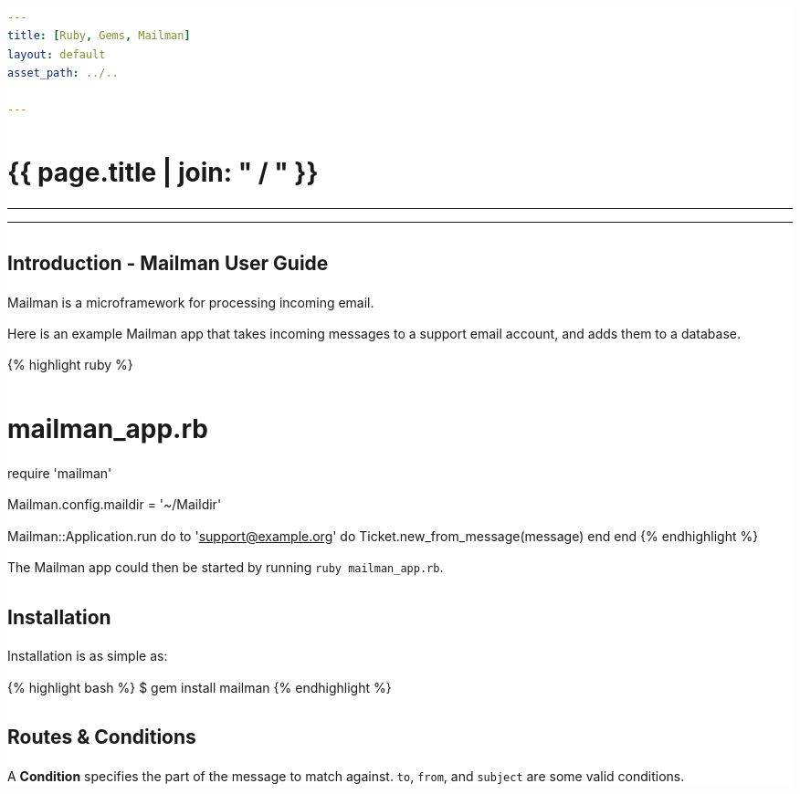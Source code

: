 ```yaml
---
title: [Ruby, Gems, Mailman]
layout: default
asset_path: ../..

---
```


# {{ page.title | join: " / " }}

---- 

<div id="toc"></div>

---


## Introduction - Mailman User Guide

Mailman is a microframework for processing incoming email.

Here is an example Mailman app that takes incoming messages to a support email account, and adds them to a database.

{% highlight ruby %}
 # mailman_app.rb
 require 'mailman'

 Mailman.config.maildir = '~/Maildir'
 
 Mailman::Application.run do
   to 'support@example.org' do
     Ticket.new_from_message(message)
   end
 end
{% endhighlight %}

The Mailman app could then be started by running `ruby mailman_app.rb`.

## Installation

Installation is as simple as:

{% highlight bash %}
 $  gem install mailman
{% endhighlight %}

## Routes & Conditions

A **Condition** specifies the part of the message to match against. `to`, `from`, and `subject` are some valid conditions. 
